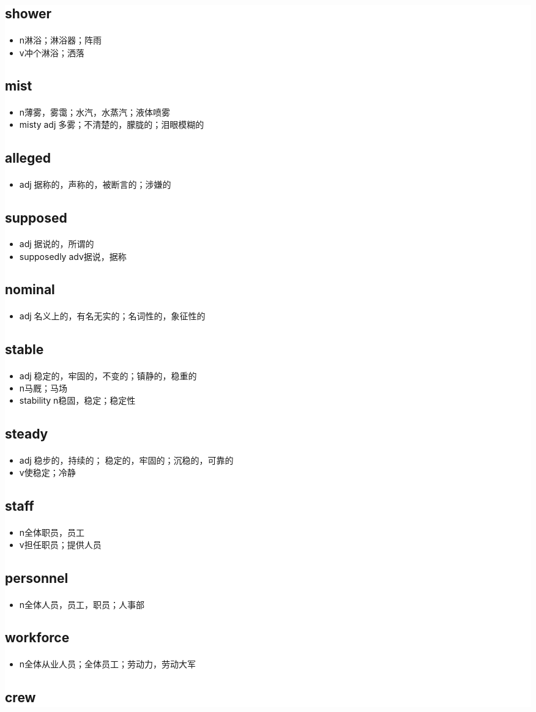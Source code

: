 ## shower

* n淋浴；淋浴器；阵雨
* v冲个淋浴；洒落

## mist

* n薄雾，雾霭；水汽，水蒸汽；液体喷雾
* misty adj 多雾；不清楚的，朦胧的；泪眼模糊的

## alleged

* adj 据称的，声称的，被断言的；涉嫌的

## supposed

* adj 据说的，所谓的
* supposedly adv据说，据称

## nominal

* adj 名义上的，有名无实的；名词性的，象征性的

## stable

* adj 稳定的，牢固的，不变的；镇静的，稳重的
* n马厩；马场
* stability n稳固，稳定；稳定性

## steady

* adj 稳步的，持续的； 稳定的，牢固的；沉稳的，可靠的
* v使稳定；冷静

## staff

* n全体职员，员工
* v担任职员；提供人员

## personnel

* n全体人员，员工，职员；人事部

## workforce

* n全体从业人员；全体员工；劳动力，劳动大军

## crew
